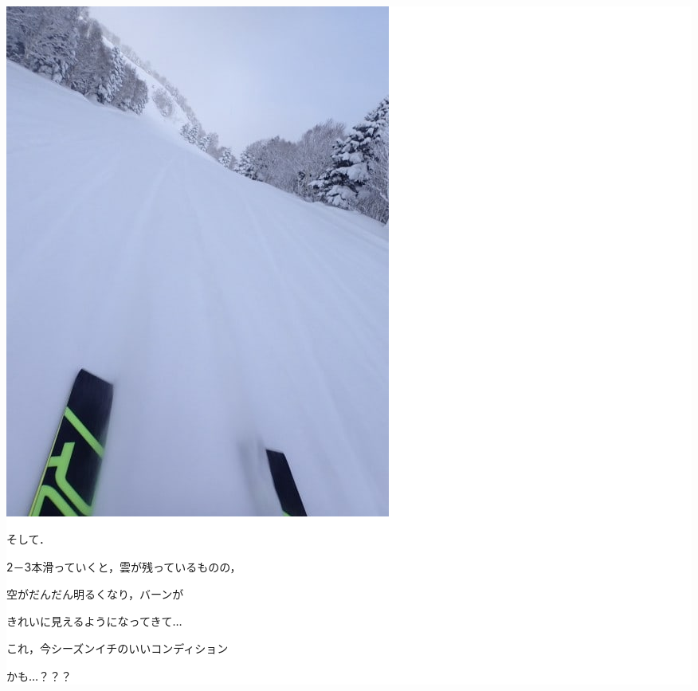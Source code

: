 ![860fa85449578d6f6257be6a506b4792.jpg](images/860fa85449578d6f6257be6a506b4792.jpg)







そして．


2－3本滑っていくと，雲が残っているものの，


空がだんだん明るくなり，バーンが


きれいに見えるようになってきて…


これ，今シーズンイチのいいコンディション


かも…？？？



